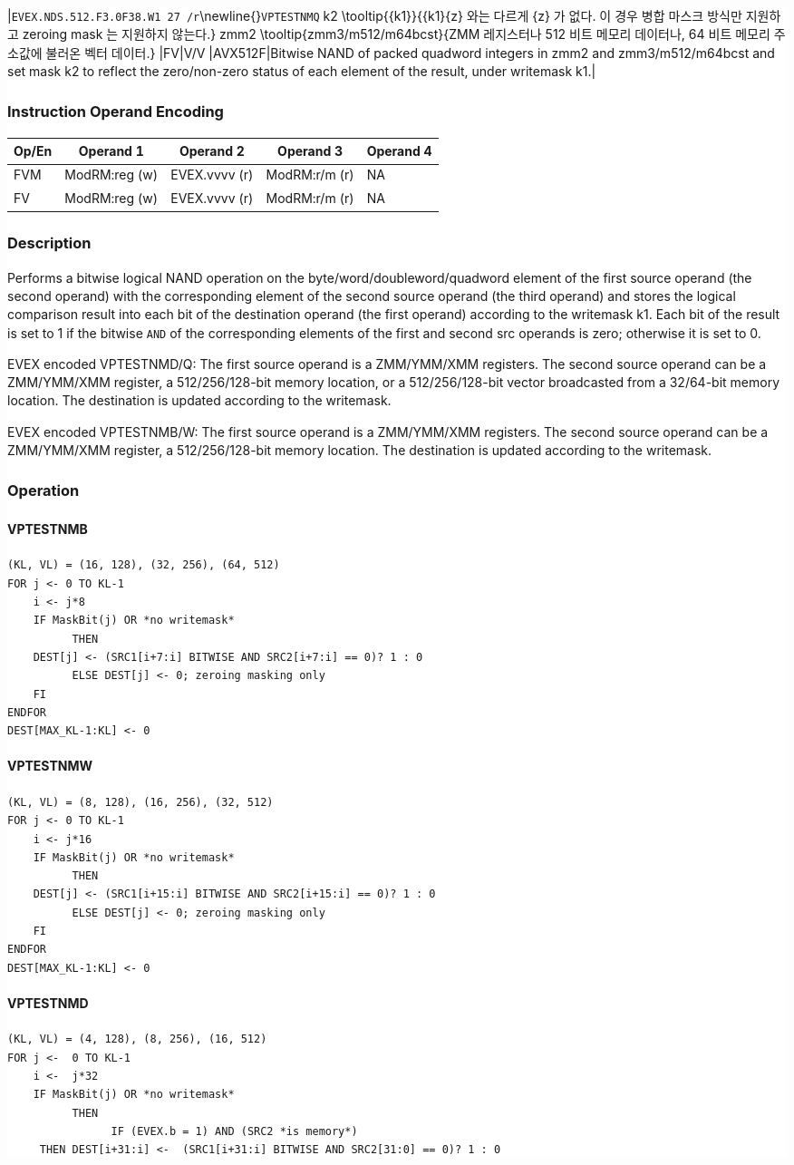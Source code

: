 |`EVEX.NDS.512.F3.0F38.W1 27 /r`\newline{}`VPTESTNMQ` k2 \tooltip{\{k1\}}{\{k1\}\{z\} 와는 다르게 \{z\} 가 없다. 이 경우 병합 마스크 방식만 지원하고 zeroing mask 는 지원하지 않는다.} zmm2 \tooltip{zmm3/m512/m64bcst}{ZMM 레지스터나 512 비트 메모리 데이터나, 64 비트 메모리 주소값에 불러온 벡터 데이터.} |FV|V/V |AVX512F|Bitwise NAND of packed quadword integers in zmm2 and zmm3/m512/m64bcst and set mask k2 to reflect the zero/non-zero status of each element of the result, under writemask k1.|
### Instruction Operand Encoding


|Op/En|Operand 1|Operand 2|Operand 3|Operand 4|
|-----|---------|---------|---------|---------|
|FVM|ModRM:reg (w)|EVEX.vvvv (r)|ModRM:r/m (r)|NA|
|FV|ModRM:reg (w)|EVEX.vvvv (r)|ModRM:r/m (r)|NA|
### Description


Performs a bitwise logical NAND operation on the byte/word/doubleword/quadword element of the first source operand (the second operand) with the corresponding element of the second source operand (the third operand) and stores the logical comparison result into each bit of the destination operand (the first operand) according to the writemask k1. Each bit of the result is set to 1 if the bitwise `AND` of the corresponding elements of the first and second src operands is zero; otherwise it is set to 0.

EVEX encoded VPTESTNMD/Q: The first source operand is a ZMM/YMM/XMM registers. The second source operand can be a ZMM/YMM/XMM register, a 512/256/128-bit memory location, or a 512/256/128-bit vector broadcasted from a 32/64-bit memory location. The destination is updated according to the writemask.

EVEX encoded VPTESTNMB/W: The first source operand is a ZMM/YMM/XMM registers. The second source operand can be a ZMM/YMM/XMM register, a 512/256/128-bit memory location. The destination is updated according to the writemask.


### Operation
#### VPTESTNMB
```info-verb
(KL, VL) = (16, 128), (32, 256), (64, 512)
FOR j <- 0 TO KL-1
    i <- j*8
    IF MaskBit(j) OR *no writemask*
          THEN 
    DEST[j] <- (SRC1[i+7:i] BITWISE AND SRC2[i+7:i] == 0)? 1 : 0
          ELSE DEST[j] <- 0; zeroing masking only
    FI
ENDFOR
DEST[MAX_KL-1:KL] <- 0
```
#### VPTESTNMW
```info-verb
(KL, VL) = (8, 128), (16, 256), (32, 512)
FOR j <- 0 TO KL-1
    i <- j*16
    IF MaskBit(j) OR *no writemask*
          THEN 
    DEST[j] <- (SRC1[i+15:i] BITWISE AND SRC2[i+15:i] == 0)? 1 : 0
          ELSE DEST[j] <- 0; zeroing masking only
    FI
ENDFOR
DEST[MAX_KL-1:KL] <- 0
```
#### VPTESTNMD
```info-verb
(KL, VL) = (4, 128), (8, 256), (16, 512)
FOR j <-  0 TO KL-1
    i <-  j*32
    IF MaskBit(j) OR *no writemask*
          THEN 
                IF (EVEX.b = 1) AND (SRC2 *is memory*)
     THEN DEST[i+31:i] <-  (SRC1[i+31:i] BITWISE AND SRC2[31:0] == 0)? 1 : 0
```